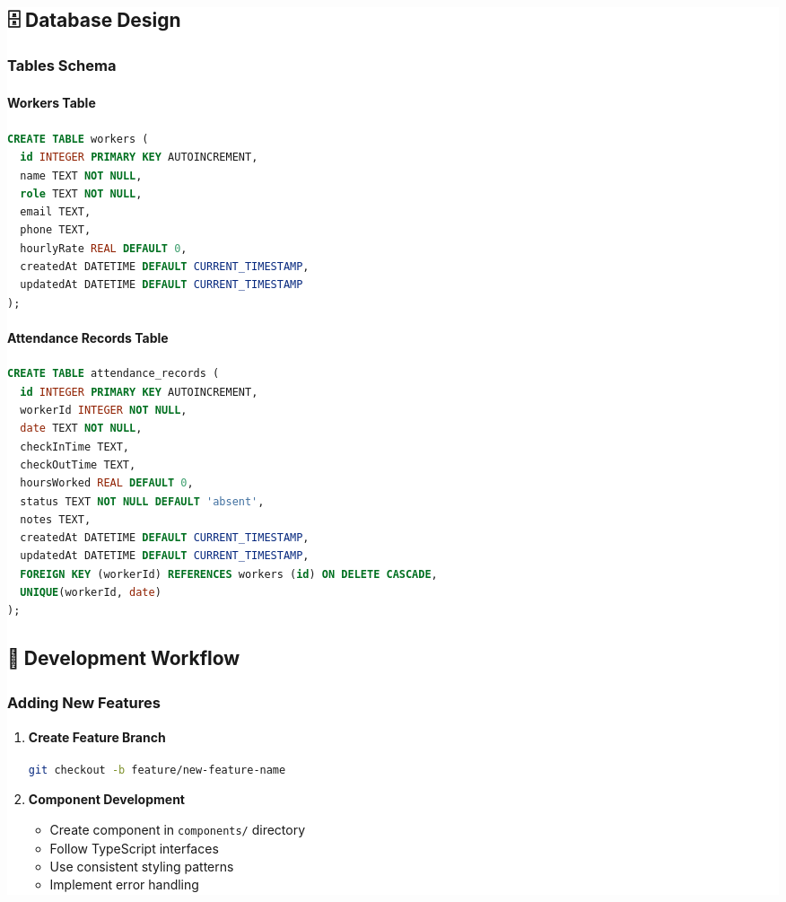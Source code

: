 ## 🗄️ Database Design

### Tables Schema

#### Workers Table
```sql
CREATE TABLE workers (
  id INTEGER PRIMARY KEY AUTOINCREMENT,
  name TEXT NOT NULL,
  role TEXT NOT NULL,
  email TEXT,
  phone TEXT,
  hourlyRate REAL DEFAULT 0,
  createdAt DATETIME DEFAULT CURRENT_TIMESTAMP,
  updatedAt DATETIME DEFAULT CURRENT_TIMESTAMP
);
```

#### Attendance Records Table
```sql
CREATE TABLE attendance_records (
  id INTEGER PRIMARY KEY AUTOINCREMENT,
  workerId INTEGER NOT NULL,
  date TEXT NOT NULL,
  checkInTime TEXT,
  checkOutTime TEXT,
  hoursWorked REAL DEFAULT 0,
  status TEXT NOT NULL DEFAULT 'absent',
  notes TEXT,
  createdAt DATETIME DEFAULT CURRENT_TIMESTAMP,
  updatedAt DATETIME DEFAULT CURRENT_TIMESTAMP,
  FOREIGN KEY (workerId) REFERENCES workers (id) ON DELETE CASCADE,
  UNIQUE(workerId, date)
);
```

## 🔧 Development Workflow

### Adding New Features

1. **Create Feature Branch**
   ```bash
   git checkout -b feature/new-feature-name
   ```

2. **Component Development**
   - Create component in `components/` directory
   - Follow TypeScript interfaces
   - Use consistent styling patterns
   - Implement error handling
